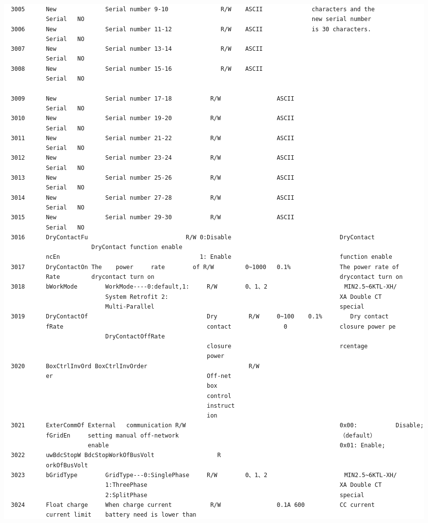       3005      New              Serial number 9-10               R/W    ASCII              characters and the
                Serial   NO                                                                 new serial number
      3006      New              Serial number 11-12              R/W    ASCII              is 30 characters.
                Serial   NO
      3007      New              Serial number 13-14              R/W    ASCII
                Serial   NO
      3008      New              Serial number 15-16              R/W    ASCII
                Serial   NO

      3009      New              Serial number 17-18           R/W                ASCII
                Serial   NO
      3010      New              Serial number 19-20           R/W                ASCII
                Serial   NO
      3011      New              Serial number 21-22           R/W                ASCII
                Serial   NO
      3012      New              Serial number 23-24           R/W                ASCII
                Serial   NO
      3013      New              Serial number 25-26           R/W                ASCII
                Serial   NO
      3014      New              Serial number 27-28           R/W                ASCII
                Serial   NO
      3015      New              Serial number 29-30           R/W                ASCII
                Serial   NO
      3016      DryContactFu                            R/W 0:Disable                               DryContact
                             DryContact function enable
                ncEn                                        1: Enable                               function enable
      3017      DryContactOn The    power     rate        of R/W         0~1000   0.1%              The power rate of
                Rate         drycontact turn on                                                     drycontact turn on
      3018      bWorkMode        WorkMode----0:default,1:     R/W        0、1、2                      MIN2.5~6KTL-XH/
                                 System Retrofit 2:                                                 XA Double CT
                                 Multi-Parallel                                                     special
      3019      DryContactOf                                  Dry         R/W     0~100    0.1%        Dry contact
                fRate                                         contact               0               closure power pe
                                 DryContactOffRate
                                                              closure                               rcentage
                                                              power
      3020      BoxCtrlInvOrd BoxCtrlInvOrder                             R/W
                er                                            Off-net
                                                              box
                                                              control
                                                              instruct
                                                              ion
      3021      ExterCommOf External   communication R/W                                            0x00:           Disable;
                fGridEn     setting manual off-network                                              （default）
                            enable                                                                  0x01: Enable;
      3022      uwBdcStopW BdcStopWorkOfBusVolt                  R
                orkOfBusVolt
      3023      bGridType        GridType---0:SinglePhase     R/W        0、1、2                      MIN2.5~6KTL-XH/
                                 1:ThreePhase                                                       XA Double CT
                                 2:SplitPhase                                                       special
      3024      Float charge     When charge current           R/W                0.1A 600          CC current
                current limit    battery need is lower than
